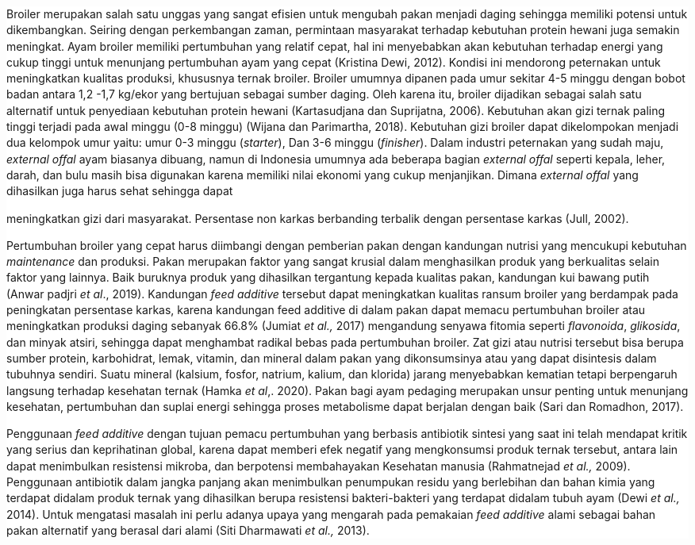 <p><span class="font9">Broiler merupakan salah satu unggas yang sangat efisien untuk mengubah pakan menjadi daging sehingga memiliki potensi untuk dikembangkan. Seiring dengan perkembangan zaman, permintaan masyarakat terhadap kebutuhan protein hewani juga semakin meningkat. Ayam broiler memiliki pertumbuhan yang relatif cepat, hal ini menyebabkan akan kebutuhan terhadap energi yang cukup tinggi untuk menunjang pertumbuhan ayam yang cepat (Kristina Dewi, 2012). Kondisi ini mendorong peternakan untuk meningkatkan kualitas produksi, khususnya ternak broiler. Broiler umumnya dipanen pada umur sekitar 4-5 minggu dengan bobot badan antara 1,2 -1,7 kg/ekor yang bertujuan sebagai sumber daging. Oleh karena itu, broiler dijadikan sebagai salah satu alternatif untuk penyediaan kebutuhan protein hewani (Kartasudjana dan Suprijatna, 2006). Kebutuhan akan gizi ternak paling tinggi terjadi pada awal minggu (0-8 minggu) (Wijana dan Parimartha, 2018). Kebutuhan gizi broiler dapat dikelompokan menjadi dua kelompok umur yaitu: umur 0-3 minggu (</span><span class="font9" style="font-style:italic;">starter</span><span class="font9">), Dan 3-6 minggu (</span><span class="font9" style="font-style:italic;">finisher</span><span class="font9">). Dalam industri peternakan yang sudah maju, </span><span class="font9" style="font-style:italic;">external offal</span><span class="font9"> ayam biasanya dibuang, namun di Indonesia umumnya ada beberapa bagian </span><span class="font9" style="font-style:italic;">external offal</span><span class="font9"> seperti kepala, leher, darah, dan bulu masih bisa digunakan karena memiliki nilai ekonomi yang cukup menjanjikan. Dimana </span><span class="font9" style="font-style:italic;">external offal</span><span class="font9"> yang dihasilkan juga harus sehat sehingga dapat</span></p>
<p><span class="font9">meningkatkan gizi dari masyarakat. Persentase non karkas berbanding terbalik dengan persentase karkas (Jull, 2002).</span></p>
<p><span class="font9">Pertumbuhan broiler yang cepat harus diimbangi dengan pemberian pakan dengan kandungan nutrisi yang mencukupi kebutuhan </span><span class="font9" style="font-style:italic;">maintenance</span><span class="font9"> dan produksi. Pakan merupakan faktor yang sangat krusial dalam menghasilkan produk yang berkualitas selain faktor yang lainnya. Baik buruknya produk yang dihasilkan tergantung kepada kualitas pakan, kandungan kui bawang putih (Anwar padjri </span><span class="font9" style="font-style:italic;">et al</span><span class="font9">., 2019). Kandungan </span><span class="font9" style="font-style:italic;">feed additive</span><span class="font9"> tersebut dapat meningkatkan kualitas ransum broiler yang berdampak pada peningkatan persentase karkas, karena kandungan feed additive di dalam pakan dapat memacu pertumbuhan broiler atau meningkatkan produksi daging sebanyak 66.8% (Jumiat </span><span class="font9" style="font-style:italic;">et al.,</span><span class="font9"> 2017) mengandung senyawa fitomia seperti </span><span class="font9" style="font-style:italic;">flavonoida</span><span class="font9">, </span><span class="font9" style="font-style:italic;">glikosida</span><span class="font9">, dan minyak atsiri, sehingga dapat menghambat radikal bebas pada pertumbuhan broiler. Zat gizi atau nutrisi tersebut bisa berupa sumber protein, karbohidrat, lemak, vitamin, dan mineral dalam pakan yang dikonsumsinya atau yang dapat disintesis dalam tubuhnya sendiri. Suatu mineral (kalsium, fosfor, natrium, kalium, dan klorida) jarang menyebabkan kematian tetapi berpengaruh langsung terhadap kesehatan ternak (Hamka </span><span class="font9" style="font-style:italic;">et al</span><span class="font9">,. 2020). Pakan bagi ayam pedaging merupakan unsur penting untuk menunjang kesehatan, pertumbuhan dan suplai energi sehingga proses metabolisme dapat berjalan dengan baik (Sari dan Romadhon, 2017).</span></p>
<p><span class="font9">Penggunaan </span><span class="font9" style="font-style:italic;">feed additive</span><span class="font9"> dengan tujuan pemacu pertumbuhan yang berbasis antibiotik sintesi yang saat ini telah mendapat kritik yang serius dan keprihatinan global, karena dapat memberi efek negatif yang mengkonsumsi produk ternak tersebut, antara lain dapat menimbulkan resistensi mikroba, dan berpotensi membahayakan Kesehatan manusia (Rahmatnejad </span><span class="font9" style="font-style:italic;">et al.,</span><span class="font9"> 2009). Penggunaan antibiotik dalam jangka panjang akan menimbulkan penumpukan residu yang berlebihan dan bahan kimia yang terdapat didalam produk ternak yang dihasilkan berupa resistensi bakteri-bakteri yang terdapat didalam tubuh ayam (Dewi </span><span class="font9" style="font-style:italic;">et al.,</span><span class="font9"> 2014). Untuk mengatasi masalah ini perlu adanya upaya yang mengarah pada pemakaian </span><span class="font9" style="font-style:italic;">feed additive</span><span class="font9"> alami sebagai bahan pakan alternatif yang berasal dari alami (Siti Dharmawati </span><span class="font9" style="font-style:italic;">et al.,</span><span class="font9"> 2013).</span></p>